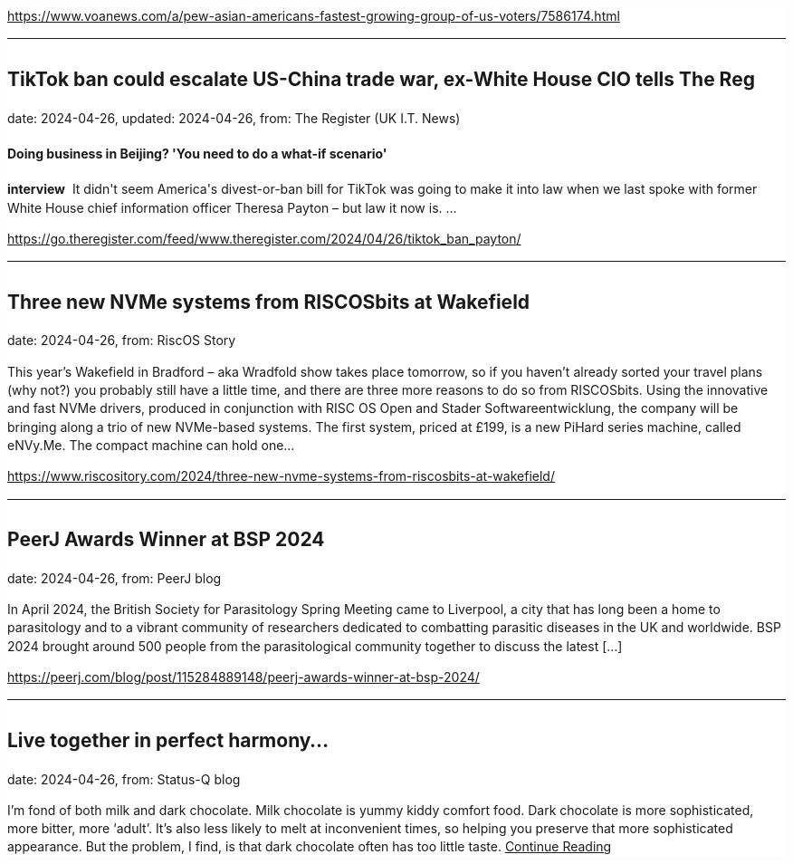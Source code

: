 <https://www.voanews.com/a/pew-asian-americans-fastest-growing-group-of-us-voters/7586174.html>

---

## TikTok ban could escalate US-China trade war, ex-White House CIO tells The Reg

date: 2024-04-26, updated: 2024-04-26, from: The Register (UK I.T. News)

<h4>Doing business in Beijing? 'You need to do a what-if scenario'</h4> <p><strong>interview</strong>  It didn't seem America's divest-or-ban bill for TikTok was going to make it into law when we last spoke with former White House chief information officer Theresa Payton – but law it now is. …</p> <p></p> 

<https://go.theregister.com/feed/www.theregister.com/2024/04/26/tiktok_ban_payton/>

---

## Three new NVMe systems from RISCOSbits at Wakefield

date: 2024-04-26, from: RiscOS Story

This year&#8217;s Wakefield in Bradford &#8211; aka Wradfold show takes place tomorrow, so if you haven&#8217;t already sorted your travel plans (why not?) you probably still have a little time, and there are three more reasons to do so from RISCOSbits. Using the innovative and fast NVMe drivers, produced in conjunction with RISC OS Open and Stader Softwareentwicklung, the company will be bringing along a trio of new NVMe-based systems. The first system, priced at £199, is a new PiHard series machine, called eNVy.Me. The compact machine can hold one&#8230; 

<https://www.riscository.com/2024/three-new-nvme-systems-from-riscosbits-at-wakefield/>

---

## PeerJ Awards Winner at BSP 2024

date: 2024-04-26, from: PeerJ blog

In April 2024, the British Society for Parasitology Spring Meeting came to Liverpool, a city that has long been a home to parasitology and to a vibrant community of researchers dedicated to combatting parasitic diseases in the UK and worldwide. BSP 2024 brought around 500 people from the parasitological community together to discuss the latest [&#8230;] 

<https://peerj.com/blog/post/115284889148/peerj-awards-winner-at-bsp-2024/>

---

## Live together in perfect harmony…

date: 2024-04-26, from: Status-Q blog

I&#8217;m fond of both milk and dark chocolate. Milk chocolate is yummy kiddy comfort food. Dark chocolate is more sophisticated, more bitter, more &#8216;adult&#8217;. It&#8217;s also less likely to melt at inconvenient times, so helping you preserve that more sophisticated appearance. But the problem, I find, is that dark chocolate often has too little taste. <a class="more-link excerpt-link" href="https://statusq.org/archives/2024/04/26/12039/">Continue Reading<span class="glyphicon glyphicon-chevron-right"></span></a> 
